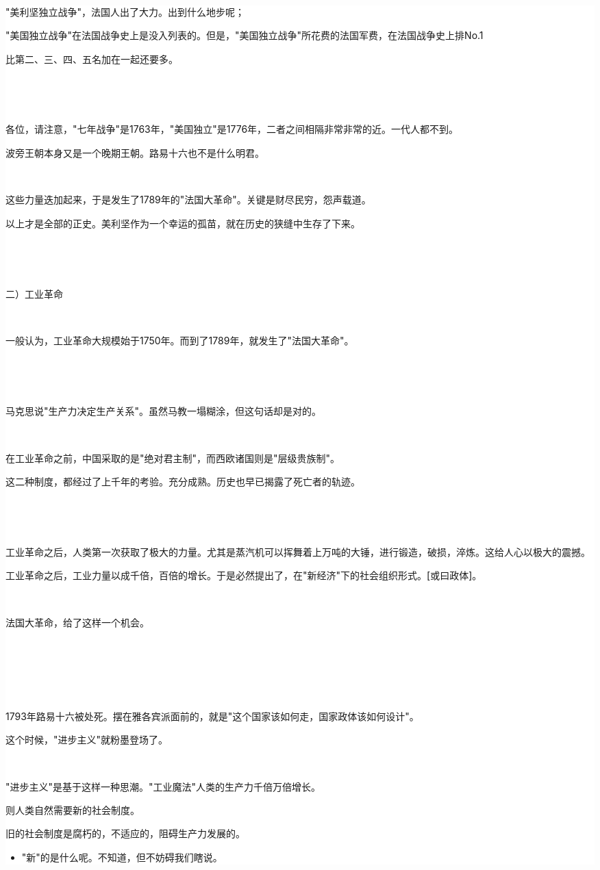 
"美利坚独立战争"，法国人出了大力。出到什么地步呢；

"美国独立战争"在法国战争史上是没入列表的。但是，"美国独立战争"所花费的法国军费，在法国战争史上排No.1

比第二、三、四、五名加在一起还要多。

 

 

各位，请注意，"七年战争"是1763年，"美国独立"是1776年，二者之间相隔非常非常的近。一代人都不到。

波旁王朝本身又是一个晚期王朝。路易十六也不是什么明君。

 

这些力量迭加起来，于是发生了1789年的"法国大革命"。关键是财尽民穷，怨声载道。

以上才是全部的正史。美利坚作为一个幸运的孤苗，就在历史的狭缝中生存了下来。

 

 

二）工业革命

 

一般认为，工业革命大规模始于1750年。而到了1789年，就发生了"法国大革命"。

 

 

马克思说"生产力决定生产关系"。虽然马教一塌糊涂，但这句话却是对的。

 

在工业革命之前，中国采取的是"绝对君主制"，而西欧诸国则是"层级贵族制"。

这二种制度，都经过了上千年的考验。充分成熟。历史也早已揭露了死亡者的轨迹。

 

 

工业革命之后，人类第一次获取了极大的力量。尤其是蒸汽机可以挥舞着上万吨的大锤，进行锻造，破损，淬炼。这给人心以极大的震撼。

工业革命之后，工业力量以成千倍，百倍的增长。于是必然提出了，在"新经济"下的社会组织形式。[或曰政体]。

 

法国大革命，给了这样一个机会。

 

 

 

1793年路易十六被处死。摆在雅各宾派面前的，就是"这个国家该如何走，国家政体该如何设计"。

这个时候，"进步主义"就粉墨登场了。

 

"进步主义"是基于这样一种思潮。"工业魔法"人类的生产力千倍万倍增长。

则人类自然需要新的社会制度。

旧的社会制度是腐朽的，不适应的，阻碍生产力发展的。

-   "新"的是什么呢。不知道，但不妨碍我们瞎说。
